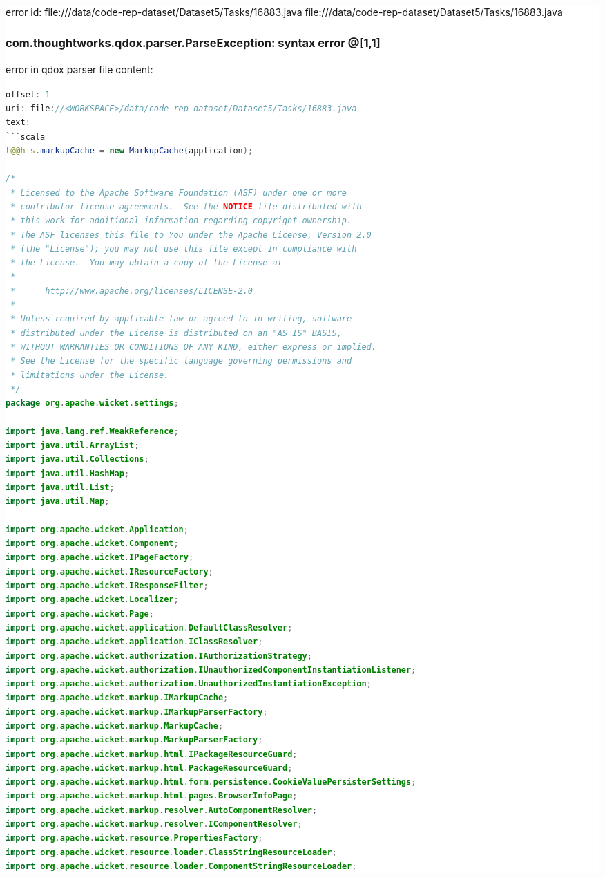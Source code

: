error id: file://<WORKSPACE>/data/code-rep-dataset/Dataset5/Tasks/16883.java
file://<WORKSPACE>/data/code-rep-dataset/Dataset5/Tasks/16883.java
### com.thoughtworks.qdox.parser.ParseException: syntax error @[1,1]

error in qdox parser
file content:
```java
offset: 1
uri: file://<WORKSPACE>/data/code-rep-dataset/Dataset5/Tasks/16883.java
text:
```scala
t@@his.markupCache = new MarkupCache(application);

/*
 * Licensed to the Apache Software Foundation (ASF) under one or more
 * contributor license agreements.  See the NOTICE file distributed with
 * this work for additional information regarding copyright ownership.
 * The ASF licenses this file to You under the Apache License, Version 2.0
 * (the "License"); you may not use this file except in compliance with
 * the License.  You may obtain a copy of the License at
 *
 *      http://www.apache.org/licenses/LICENSE-2.0
 *
 * Unless required by applicable law or agreed to in writing, software
 * distributed under the License is distributed on an "AS IS" BASIS,
 * WITHOUT WARRANTIES OR CONDITIONS OF ANY KIND, either express or implied.
 * See the License for the specific language governing permissions and
 * limitations under the License.
 */
package org.apache.wicket.settings;

import java.lang.ref.WeakReference;
import java.util.ArrayList;
import java.util.Collections;
import java.util.HashMap;
import java.util.List;
import java.util.Map;

import org.apache.wicket.Application;
import org.apache.wicket.Component;
import org.apache.wicket.IPageFactory;
import org.apache.wicket.IResourceFactory;
import org.apache.wicket.IResponseFilter;
import org.apache.wicket.Localizer;
import org.apache.wicket.Page;
import org.apache.wicket.application.DefaultClassResolver;
import org.apache.wicket.application.IClassResolver;
import org.apache.wicket.authorization.IAuthorizationStrategy;
import org.apache.wicket.authorization.IUnauthorizedComponentInstantiationListener;
import org.apache.wicket.authorization.UnauthorizedInstantiationException;
import org.apache.wicket.markup.IMarkupCache;
import org.apache.wicket.markup.IMarkupParserFactory;
import org.apache.wicket.markup.MarkupCache;
import org.apache.wicket.markup.MarkupParserFactory;
import org.apache.wicket.markup.html.IPackageResourceGuard;
import org.apache.wicket.markup.html.PackageResourceGuard;
import org.apache.wicket.markup.html.form.persistence.CookieValuePersisterSettings;
import org.apache.wicket.markup.html.pages.BrowserInfoPage;
import org.apache.wicket.markup.resolver.AutoComponentResolver;
import org.apache.wicket.markup.resolver.IComponentResolver;
import org.apache.wicket.resource.PropertiesFactory;
import org.apache.wicket.resource.loader.ClassStringResourceLoader;
import org.apache.wicket.resource.loader.ComponentStringResourceLoader;
```